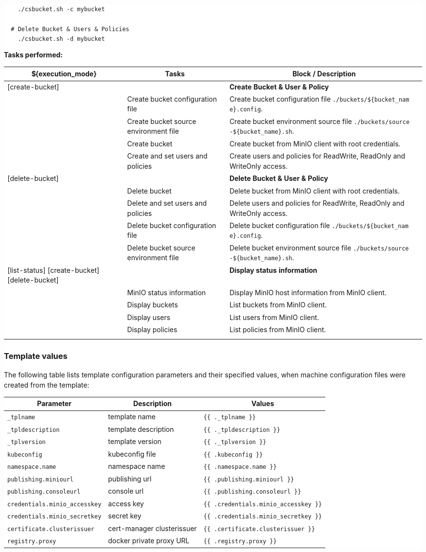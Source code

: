 ```console
    ./csbucket.sh -c mybucket

  # Delete Bucket & Users & Policies
    ./csbucket.sh -d mybucket
```

**Tasks performed:**

| ${execution_mode}                             | Tasks                                 | Block / Description                                                         |
| --------------------------------------------- | ------------------------------------- | --------------------------------------------------------------------------- |
| [create-bucket]                               |                                       | **Create Bucket & User & Policy**                                           |
|                                               | Create bucket configuration file      | Create bucket configuration file `./buckets/${bucket_name}.config`.         |
|                                               | Create bucket source environment file | Create bucket environment source file `./buckets/source-${bucket_name}.sh`. |
|                                               | Create bucket                         | Create bucket from MinIO client with root credentials.                      |
|                                               | Create and set users and policies     | Create users and policies for ReadWrite, ReadOnly and WriteOnly access.     |
| [delete-bucket]                               |                                       | **Delete Bucket & User & Policy**                                           |
|                                               | Delete bucket                         | Delete bucket from MinIO client with root credentials.                      |
|                                               | Delete and set users and policies     | Delete users and policies for ReadWrite, ReadOnly and WriteOnly access.     |
|                                               | Delete bucket configuration file      | Delete bucket configuration file `./buckets/${bucket_name}.config`.         |
|                                               | Delete bucket source environment file | Delete bucket environment source file `./buckets/source-${bucket_name}.sh`. |
| [list-status] [create-bucket] [delete-bucket] |                                       | **Display status information**                                              |
|                                               | MinIO status information              | Display MinIO host information from MinIO client.                           |
|                                               | Display buckets                       | List buckets from MinIO client.                                             |
|                                               | Display users                         | List users from MinIO client.                                               |
|                                               | Display policies                      | List policies from MinIO client.                                            |
|                                               |                                       |                                                                             |

### Template values

The following table lists template configuration parameters and their specified values, when machine configuration files were created from the template:

| Parameter                         | Description                        | Values                                   |
| --------------------------------- | ---------------------------------- | ---------------------------------------- |
| `_tplname`                        | template name                      | `{{ ._tplname }}`                        |
| `_tpldescription`                 | template description               | `{{ ._tpldescription }}`                 |
| `_tplversion`                     | template version                   | `{{ ._tplversion }}`                     |
| `kubeconfig`                      | kubeconfig file                    | `{{ .kubeconfig }}`                      |
| `namespace.name`                  | namespace name                     | `{{ .namespace.name }}`                  |
| `publishing.miniourl`             | publishing url                     | `{{ .publishing.miniourl }}`             |
| `publishing.consoleurl`           | console url                        | `{{ .publishing.consoleurl }}`           |
| `credentials.minio_accesskey`     | access key                         | `{{ .credentials.minio_accesskey }}`     |
| `credentials.minio_secretkey`     | secret key                         | `{{ .credentials.minio_secretkey }}`     |
| `certificate.clusterissuer`       | cert-manager clusterissuer         | `{{ .certificate.clusterissuer }}`       |
| `registry.proxy`                  | docker private proxy URL           | `{{ .registry.proxy }}`                  |